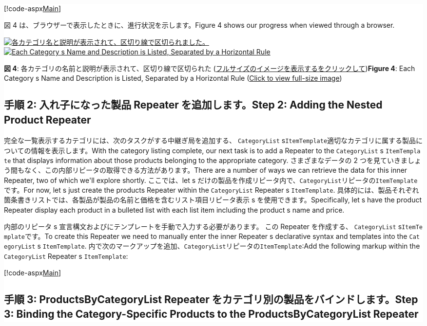 
[!code-aspx[Main](nested-data-web-controls-vb/samples/sample1.aspx)]

<span data-ttu-id="920e3-138">図 4 は、ブラウザーで表示したときに、進行状況を示します。</span><span class="sxs-lookup"><span data-stu-id="920e3-138">Figure 4 shows our progress when viewed through a browser.</span></span>


<span data-ttu-id="920e3-139">[![各カテゴリ名と説明が表示されて、区切り線で区切られました。](nested-data-web-controls-vb/_static/image11.png)](nested-data-web-controls-vb/_static/image10.png)</span><span class="sxs-lookup"><span data-stu-id="920e3-139">[![Each Category s Name and Description is Listed, Separated by a Horizontal Rule](nested-data-web-controls-vb/_static/image11.png)](nested-data-web-controls-vb/_static/image10.png)</span></span>

<span data-ttu-id="920e3-140">**図 4**: 各カテゴリの名前と説明が表示されて、区切り線で区切られた ([フルサイズのイメージを表示するをクリックして](nested-data-web-controls-vb/_static/image12.png))</span><span class="sxs-lookup"><span data-stu-id="920e3-140">**Figure 4**: Each Category s Name and Description is Listed, Separated by a Horizontal Rule ([Click to view full-size image](nested-data-web-controls-vb/_static/image12.png))</span></span>


## <a name="step-2-adding-the-nested-product-repeater"></a><span data-ttu-id="920e3-141">手順 2: 入れ子になった製品 Repeater を追加します。</span><span class="sxs-lookup"><span data-stu-id="920e3-141">Step 2: Adding the Nested Product Repeater</span></span>

<span data-ttu-id="920e3-142">完全な一覧表示するカテゴリには、次のタスクがする中継ぎ局を追加する、 `CategoryList` s`ItemTemplate`適切なカテゴリに属する製品についての情報を表示します。</span><span class="sxs-lookup"><span data-stu-id="920e3-142">With the category listing complete, our next task is to add a Repeater to the `CategoryList` s `ItemTemplate` that displays information about those products belonging to the appropriate category.</span></span> <span data-ttu-id="920e3-143">さまざまなデータの 2 つを見ていきましょう間もなく、この内部リピータの取得できる方法があります。</span><span class="sxs-lookup"><span data-stu-id="920e3-143">There are a number of ways we can retrieve the data for this inner Repeater, two of which we'll explore shortly.</span></span> <span data-ttu-id="920e3-144">ここでは、let s だけの製品を作成リピータ内で、`CategoryList`リピータの`ItemTemplate`です。</span><span class="sxs-lookup"><span data-stu-id="920e3-144">For now, let s just create the products Repeater within the `CategoryList` Repeater s `ItemTemplate`.</span></span> <span data-ttu-id="920e3-145">具体的には、製品それぞれ箇条書きリストでは、各製品が製品の名前と価格を含むリスト項目リピータ表示 s を使用できます。</span><span class="sxs-lookup"><span data-stu-id="920e3-145">Specifically, let s have the product Repeater display each product in a bulleted list with each list item including the product s name and price.</span></span>

<span data-ttu-id="920e3-146">内部のリピータ s 宣言構文およびにテンプレートを手動で入力する必要があります。 この Repeater を作成する、 `CategoryList` s`ItemTemplate`です。</span><span class="sxs-lookup"><span data-stu-id="920e3-146">To create this Repeater we need to manually enter the inner Repeater s declarative syntax and templates into the `CategoryList` s `ItemTemplate`.</span></span> <span data-ttu-id="920e3-147">内で次のマークアップを追加、`CategoryList`リピータの`ItemTemplate`:</span><span class="sxs-lookup"><span data-stu-id="920e3-147">Add the following markup within the `CategoryList` Repeater s `ItemTemplate`:</span></span>


[!code-aspx[Main](nested-data-web-controls-vb/samples/sample2.aspx)]

## <a name="step-3-binding-the-category-specific-products-to-the-productsbycategorylist-repeater"></a><span data-ttu-id="920e3-148">手順 3: ProductsByCategoryList Repeater をカテゴリ別の製品をバインドします。</span><span class="sxs-lookup"><span data-stu-id="920e3-148">Step 3: Binding the Category-Specific Products to the ProductsByCategoryList Repeater</span></span>
